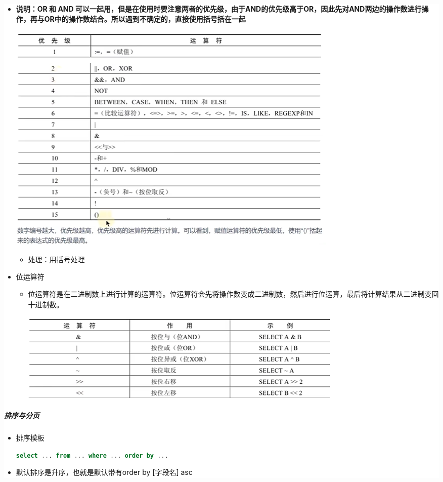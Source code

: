   * **说明：OR 和 AND 可以一起用，但是在使用时要注意两者的优先级，由于AND的优先级高于OR，因此先对AND两边的操作数进行操作，再与OR中的操作数结合。所以遇到不确定的，直接使用括号括在一起**

    ![1695466871877](SQL.assets/1695466871877.png)

    * 处理：用括号处理





* 位运算符

  * 位运算符是在二进制数上进行计算的运算符。位运算符会先将操作数变成二进制数，然后进行位运算，最后将计算结果从二进制变回十进制数。

    ![1695467087076](SQL.assets/1695467087076.png)

##### 排序与分页

* 排序模板

  ```sql
  select ... from ... where ... order by ...
  ```
  
*  默认排序是升序，也就是默认带有order by [字段名] asc 
